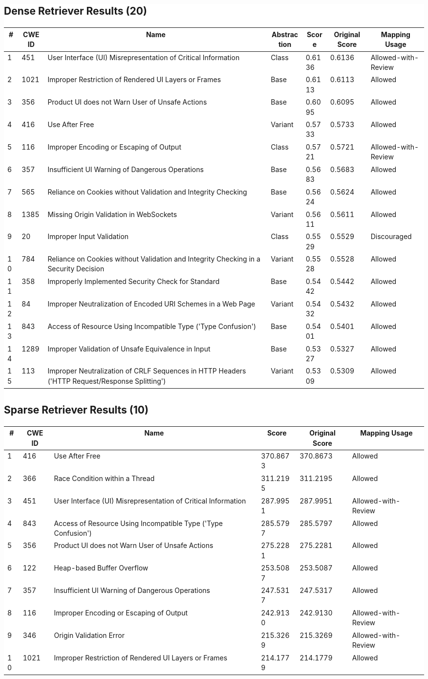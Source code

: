 ## Dense Retriever Results (20)
| # | CWE ID | Name | Abstraction | Score | Original Score | Mapping Usage |
|---|--------|------|-------------|-------|----------------|---------------|
| 1 | 451 | User Interface (UI) Misrepresentation of Critical Information | Class | 0.6136 | 0.6136 | Allowed-with-Review |
| 2 | 1021 | Improper Restriction of Rendered UI Layers or Frames | Base | 0.6113 | 0.6113 | Allowed |
| 3 | 356 | Product UI does not Warn User of Unsafe Actions | Base | 0.6095 | 0.6095 | Allowed |
| 4 | 416 | Use After Free | Variant | 0.5733 | 0.5733 | Allowed |
| 5 | 116 | Improper Encoding or Escaping of Output | Class | 0.5721 | 0.5721 | Allowed-with-Review |
| 6 | 357 | Insufficient UI Warning of Dangerous Operations | Base | 0.5683 | 0.5683 | Allowed |
| 7 | 565 | Reliance on Cookies without Validation and Integrity Checking | Base | 0.5624 | 0.5624 | Allowed |
| 8 | 1385 | Missing Origin Validation in WebSockets | Variant | 0.5611 | 0.5611 | Allowed |
| 9 | 20 | Improper Input Validation | Class | 0.5529 | 0.5529 | Discouraged |
| 10 | 784 | Reliance on Cookies without Validation and Integrity Checking in a Security Decision | Variant | 0.5528 | 0.5528 | Allowed |
| 11 | 358 | Improperly Implemented Security Check for Standard | Base | 0.5442 | 0.5442 | Allowed |
| 12 | 84 | Improper Neutralization of Encoded URI Schemes in a Web Page | Variant | 0.5432 | 0.5432 | Allowed |
| 13 | 843 | Access of Resource Using Incompatible Type ('Type Confusion') | Base | 0.5401 | 0.5401 | Allowed |
| 14 | 1289 | Improper Validation of Unsafe Equivalence in Input | Base | 0.5327 | 0.5327 | Allowed |
| 15 | 113 | Improper Neutralization of CRLF Sequences in HTTP Headers ('HTTP Request/Response Splitting') | Variant | 0.5309 | 0.5309 | Allowed |

## Sparse Retriever Results (10)
| # | CWE ID | Name | Score | Original Score | Mapping Usage |
|---|--------|------|-------|---------------|---------------|
| 1 | 416 | Use After Free | 370.8673 | 370.8673 | Allowed |
| 2 | 366 | Race Condition within a Thread | 311.2195 | 311.2195 | Allowed |
| 3 | 451 | User Interface (UI) Misrepresentation of Critical Information | 287.9951 | 287.9951 | Allowed-with-Review |
| 4 | 843 | Access of Resource Using Incompatible Type ('Type Confusion') | 285.5797 | 285.5797 | Allowed |
| 5 | 356 | Product UI does not Warn User of Unsafe Actions | 275.2281 | 275.2281 | Allowed |
| 6 | 122 | Heap-based Buffer Overflow | 253.5087 | 253.5087 | Allowed |
| 7 | 357 | Insufficient UI Warning of Dangerous Operations | 247.5317 | 247.5317 | Allowed |
| 8 | 116 | Improper Encoding or Escaping of Output | 242.9130 | 242.9130 | Allowed-with-Review |
| 9 | 346 | Origin Validation Error | 215.3269 | 215.3269 | Allowed-with-Review |
| 10 | 1021 | Improper Restriction of Rendered UI Layers or Frames | 214.1779 | 214.1779 | Allowed |
